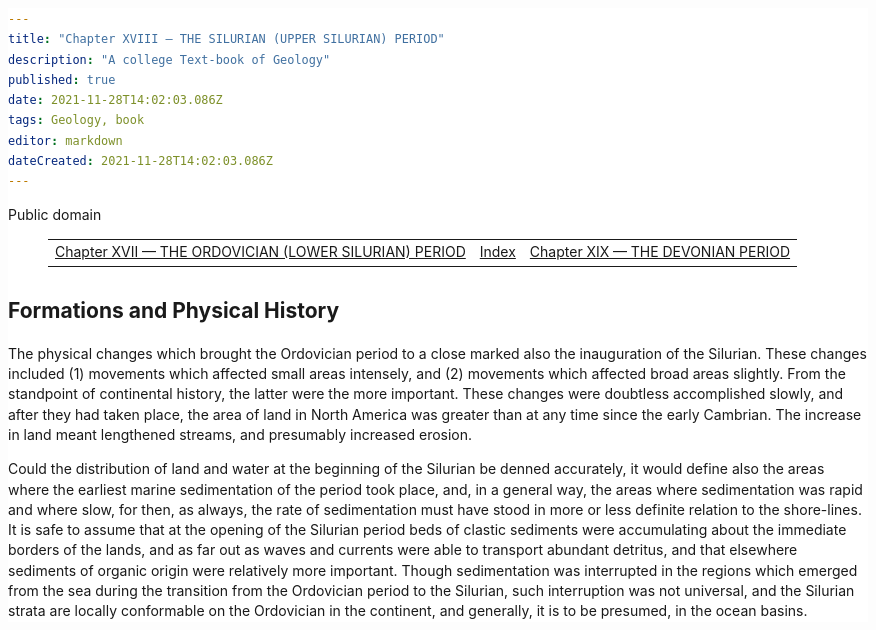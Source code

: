 ```yaml
---
title: "Chapter XVIII — THE SILURIAN (UPPER SILURIAN) PERIOD"
description: "A college Text-book of Geology"
published: true
date: 2021-11-28T14:02:03.086Z
tags: Geology, book
editor: markdown
dateCreated: 2021-11-28T14:02:03.086Z
---
```


<p class="v-card v-sheet theme--light grey lighten-3 px-2">Public domain</p>

<figure class="table chapter-navigator">
  <table>
    <tbody>
      <tr>
        <td>
        <a href="/en/book/Thomas_C_Chamberlin_and_Rollin_D_Salisbury/A_College_Textbook_of_Geology/17">
          <span class="mdi mdi-arrow-left-drop-circle"></span><span class="pl-2">Chapter XVII — THE ORDOVICIAN (LOWER SILURIAN) PERIOD</span>
        </a>
        </td>
        <td>
        <a href="/en/book/Thomas_C_Chamberlin_and_Rollin_D_Salisbury/A_College_Textbook_of_Geology#index">
          <span class="mdi mdi-book-open-variant"></span><span class="pl-2">Index</span>
        </a>
        </td>
        <td>
        <a href="/en/book/Thomas_C_Chamberlin_and_Rollin_D_Salisbury/A_College_Textbook_of_Geology/19">
          <span class="pr-2">Chapter XIX — THE DEVONIAN PERIOD</span><span class="mdi mdi-arrow-right-drop-circle"></span>
        </a>
        </td>
      </tr>
    </tbody>
  </table>
</figure>

## Formations and Physical History

The physical changes which brought the Ordovician period to a close marked also the inauguration of the Silurian. These changes included (1) movements which affected small areas intensely, and (2) movements which affected broad areas slightly. From the standpoint of continental history, the latter were the more important. These changes were doubtless accomplished slowly, and after they had taken place, the area of land in North America was greater than at any time since the early Cambrian. The increase in land meant lengthened streams, and presumably increased erosion.

Could the distribution of land and water at the beginning of the Silurian be denned accurately, it would define also the areas where the earliest marine sedimentation of the period took place, and, in a general way, the areas where sedimentation was rapid and where slow, for then, as always, the rate of sedimentation must have stood in more or less definite relation to the shore-lines. It is safe to assume that at the opening of the Silurian period beds of clastic sediments were accumulating about the immediate borders of the lands, and as far out as waves and currents were able to transport abundant detritus, and that elsewhere sediments of organic origin were relatively more important. Though sedimentation was interrupted in the regions which emerged from the sea during the transition from the Ordovician period to the Silurian, such interruption was not universal, and the Silurian strata are locally conformable on the Ordovician in the continent, and generally, it is to be presumed, in the ocean basins.
